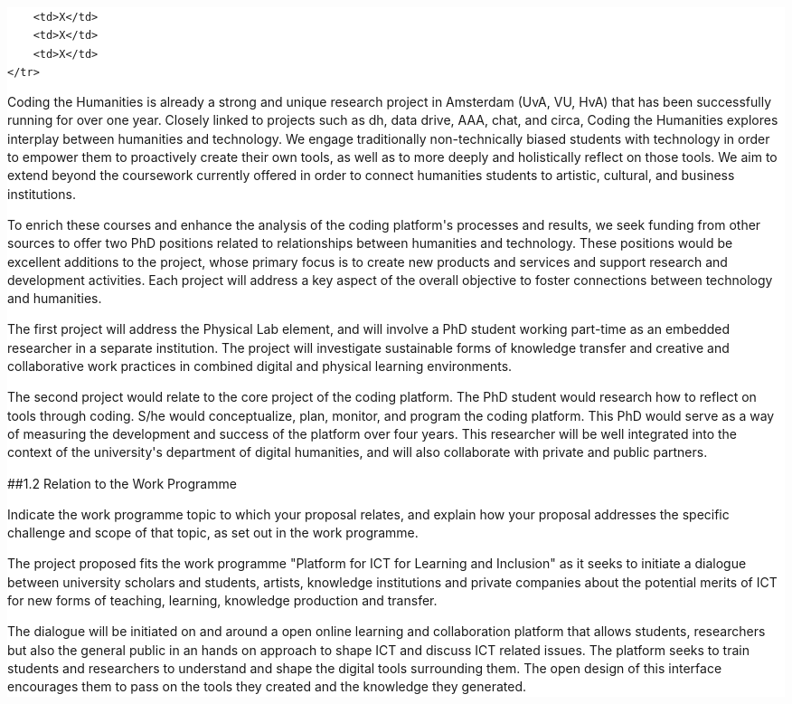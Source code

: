 		<td>X</td>
		<td>X</td>
		<td>X</td>
	</tr>

</table>

Coding the Humanities is already a strong and unique research project in
Amsterdam (UvA, VU, HvA) that has been successfully running for over one
year. Closely linked to projects such as dh, data drive, AAA, chat, and
circa, Coding the Humanities explores interplay between humanities and
technology. We engage traditionally non-technically biased students with
technology in order to empower them to proactively create their own
tools, as well as to more deeply and holistically reflect on those
tools. We aim to extend beyond the coursework currently offered in order
to connect humanities students to artistic, cultural, and business
institutions.

To enrich these courses and enhance the analysis of the coding
platform's processes and results, we seek funding from other sources to
offer two PhD positions related to relationships between humanities and
technology. These positions would be excellent additions to the project,
whose primary focus is to create new products and services and support
research and development activities. Each project will address a key
aspect of the overall objective to foster connections between technology
and humanities.

The first project will address the Physical Lab element, and will
involve a PhD student working part-time as an embedded researcher in a
separate institution. The project will investigate sustainable forms of
knowledge transfer and creative and collaborative work practices in
combined digital and physical learning environments.

The second project would relate to the core project of the coding
platform. The PhD student would research how to reflect on tools through
coding. S/he would conceptualize, plan, monitor, and program the coding
platform. This PhD would serve as a way of measuring the development and
success of the platform over four years. This researcher will be well
integrated into the context of the university's department of digital
humanities, and will also collaborate with private and public partners.

##1.2 Relation to the Work Programme

Indicate the work programme topic to which your proposal relates, and
explain how your proposal addresses the specific challenge and scope of
that topic, as set out in the work programme.

The project proposed fits the work programme "Platform for ICT for
Learning and Inclusion" as it seeks to initiate a dialogue between
university scholars and students, artists, knowledge institutions and
private companies about the potential merits of ICT for new forms of
teaching, learning, knowledge production and transfer.

The dialogue will be initiated on and around a open online learning and
collaboration platform that allows students, researchers but also the
general public in an hands on approach to shape ICT and discuss ICT
related issues. The platform seeks to train students and researchers to
understand and shape the digital tools surrounding them. The open design
of this interface encourages them to pass on the tools they created and
the knowledge they generated.
